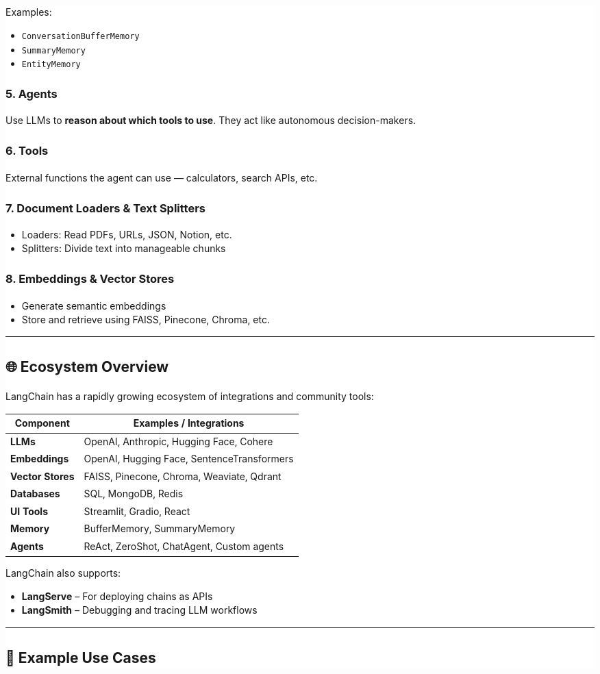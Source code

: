 Examples:

* `ConversationBufferMemory`
* `SummaryMemory`
* `EntityMemory`

### 5. **Agents**

Use LLMs to **reason about which tools to use**. They act like autonomous decision-makers.

### 6. **Tools**

External functions the agent can use — calculators, search APIs, etc.

### 7. **Document Loaders & Text Splitters**

* Loaders: Read PDFs, URLs, JSON, Notion, etc.
* Splitters: Divide text into manageable chunks

### 8. **Embeddings & Vector Stores**

* Generate semantic embeddings
* Store and retrieve using FAISS, Pinecone, Chroma, etc.

---

## 🌐 **Ecosystem Overview**

LangChain has a rapidly growing ecosystem of integrations and community tools:

| Component         | Examples / Integrations                    |
| ----------------- | ------------------------------------------ |
| **LLMs**          | OpenAI, Anthropic, Hugging Face, Cohere    |
| **Embeddings**    | OpenAI, Hugging Face, SentenceTransformers |
| **Vector Stores** | FAISS, Pinecone, Chroma, Weaviate, Qdrant  |
| **Databases**     | SQL, MongoDB, Redis                        |
| **UI Tools**      | Streamlit, Gradio, React                   |
| **Memory**        | BufferMemory, SummaryMemory                |
| **Agents**        | ReAct, ZeroShot, ChatAgent, Custom agents  |

LangChain also supports:

* **LangServe** – For deploying chains as APIs
* **LangSmith** – Debugging and tracing LLM workflows

---

## 🧠 Example Use Cases
